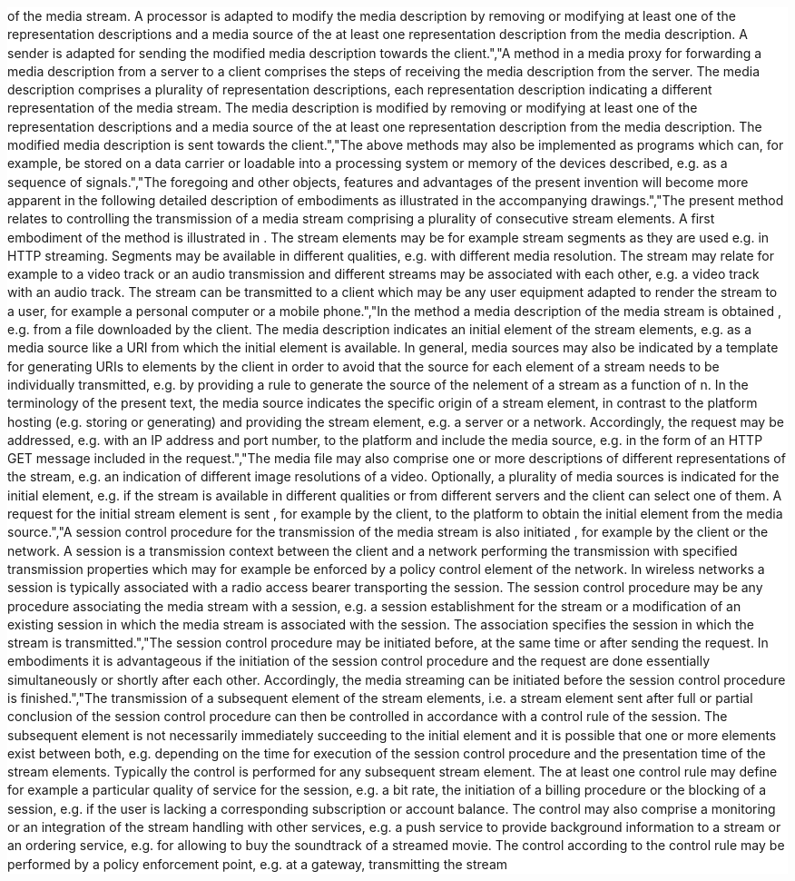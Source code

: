 of the media stream. A processor is adapted to modify the media description by removing or modifying at least one of the representation descriptions and a media source of the at least one representation description from the media description. A sender is adapted for sending the modified media description towards the client.","A method in a media proxy for forwarding a media description from a server to a client comprises the steps of receiving the media description from the server. The media description comprises a plurality of representation descriptions, each representation description indicating a different representation of the media stream. The media description is modified by removing or modifying at least one of the representation descriptions and a media source of the at least one representation description from the media description. The modified media description is sent towards the client.","The above methods may also be implemented as programs which can, for example, be stored on a data carrier or loadable into a processing system or memory of the devices described, e.g. as a sequence of signals.","The foregoing and other objects, features and advantages of the present invention will become more apparent in the following detailed description of embodiments as illustrated in the accompanying drawings.","The present method relates to controlling the transmission of a media stream comprising a plurality of consecutive stream elements. A first embodiment of the method is illustrated in . The stream elements may be for example stream segments as they are used e.g. in HTTP streaming. Segments may be available in different qualities, e.g. with different media resolution. The stream may relate for example to a video track or an audio transmission and different streams may be associated with each other, e.g. a video track with an audio track. The stream can be transmitted to a client which may be any user equipment adapted to render the stream to a user, for example a personal computer or a mobile phone.","In the method a media description of the media stream is obtained , e.g. from a file downloaded by the client. The media description indicates an initial element of the stream elements, e.g. as a media source like a URI from which the initial element is available. In general, media sources may also be indicated by a template for generating URIs to elements by the client in order to avoid that the source for each element of a stream needs to be individually transmitted, e.g. by providing a rule to generate the source of the nelement of a stream as a function of n. In the terminology of the present text, the media source indicates the specific origin of a stream element, in contrast to the platform hosting (e.g. storing or generating) and providing the stream element, e.g. a server or a network. Accordingly, the request may be addressed, e.g. with an IP address and port number, to the platform and include the media source, e.g. in the form of an HTTP GET message included in the request.","The media file may also comprise one or more descriptions of different representations of the stream, e.g. an indication of different image resolutions of a video. Optionally, a plurality of media sources is indicated for the initial element, e.g. if the stream is available in different qualities or from different servers and the client can select one of them. A request for the initial stream element is sent , for example by the client, to the platform to obtain the initial element from the media source.","A session control procedure for the transmission of the media stream is also initiated , for example by the client or the network. A session is a transmission context between the client and a network performing the transmission with specified transmission properties which may for example be enforced by a policy control element of the network. In wireless networks a session is typically associated with a radio access bearer transporting the session. The session control procedure may be any procedure associating  the media stream with a session, e.g. a session establishment for the stream or a modification of an existing session in which the media stream is associated with the session. The association specifies the session in which the stream is transmitted.","The session control procedure may be initiated before, at the same time or after sending the request. In embodiments it is advantageous if the initiation of the session control procedure and the request are done essentially simultaneously or shortly after each other. Accordingly, the media streaming can be initiated before the session control procedure is finished.","The transmission of a subsequent element of the stream elements, i.e. a stream element sent after full or partial conclusion of the session control procedure can then be controlled  in accordance with a control rule of the session. The subsequent element is not necessarily immediately succeeding to the initial element and it is possible that one or more elements exist between both, e.g. depending on the time for execution of the session control procedure and the presentation time of the stream elements. Typically the control is performed for any subsequent stream element. The at least one control rule may define for example a particular quality of service for the session, e.g. a bit rate, the initiation of a billing procedure or the blocking of a session, e.g. if the user is lacking a corresponding subscription or account balance. The control may also comprise a monitoring or an integration of the stream handling with other services, e.g. a push service to provide background information to a stream or an ordering service, e.g. for allowing to buy the soundtrack of a streamed movie. The control according to the control rule may be performed by a policy enforcement point, e.g. at a gateway, transmitting the stream